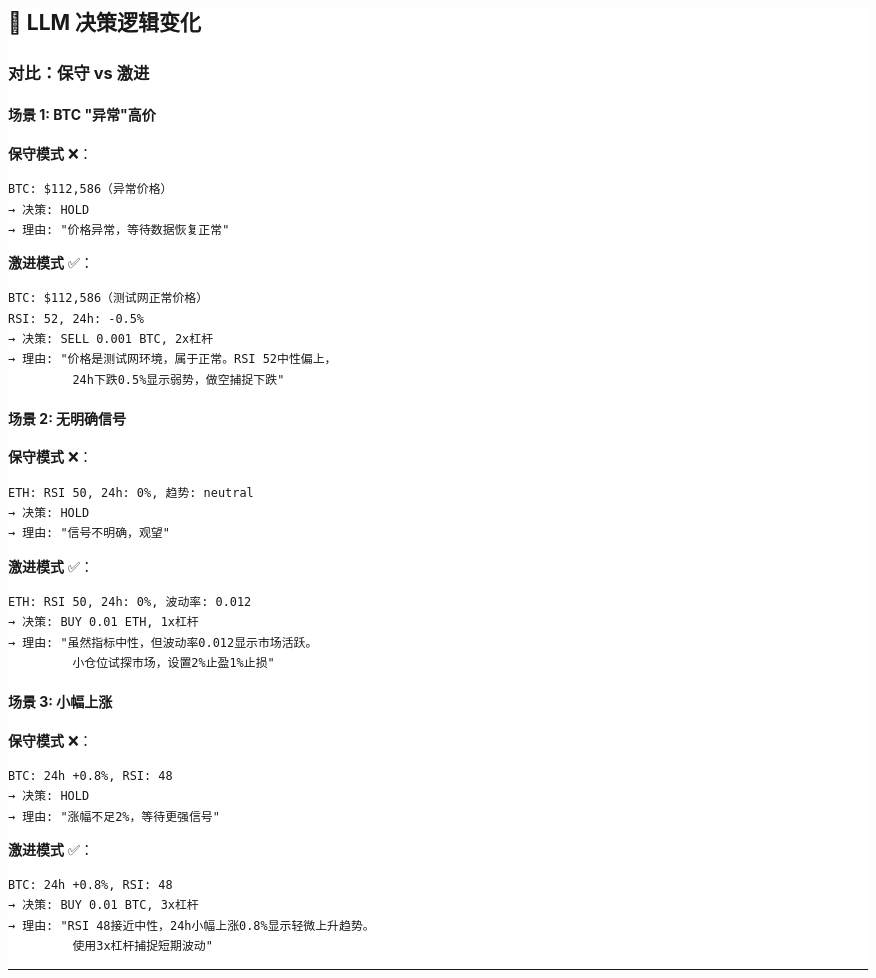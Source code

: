 
## 🎯 LLM 决策逻辑变化

### **对比：保守 vs 激进**

#### **场景 1: BTC "异常"高价**

**保守模式** ❌：
```
BTC: $112,586（异常价格）
→ 决策: HOLD
→ 理由: "价格异常，等待数据恢复正常"
```

**激进模式** ✅：
```
BTC: $112,586（测试网正常价格）
RSI: 52, 24h: -0.5%
→ 决策: SELL 0.001 BTC, 2x杠杆
→ 理由: "价格是测试网环境，属于正常。RSI 52中性偏上，
         24h下跌0.5%显示弱势，做空捕捉下跌"
```

#### **场景 2: 无明确信号**

**保守模式** ❌：
```
ETH: RSI 50, 24h: 0%, 趋势: neutral
→ 决策: HOLD
→ 理由: "信号不明确，观望"
```

**激进模式** ✅：
```
ETH: RSI 50, 24h: 0%, 波动率: 0.012
→ 决策: BUY 0.01 ETH, 1x杠杆
→ 理由: "虽然指标中性，但波动率0.012显示市场活跃。
         小仓位试探市场，设置2%止盈1%止损"
```

#### **场景 3: 小幅上涨**

**保守模式** ❌：
```
BTC: 24h +0.8%, RSI: 48
→ 决策: HOLD
→ 理由: "涨幅不足2%，等待更强信号"
```

**激进模式** ✅：
```
BTC: 24h +0.8%, RSI: 48
→ 决策: BUY 0.01 BTC, 3x杠杆
→ 理由: "RSI 48接近中性，24h小幅上涨0.8%显示轻微上升趋势。
         使用3x杠杆捕捉短期波动"
```

---